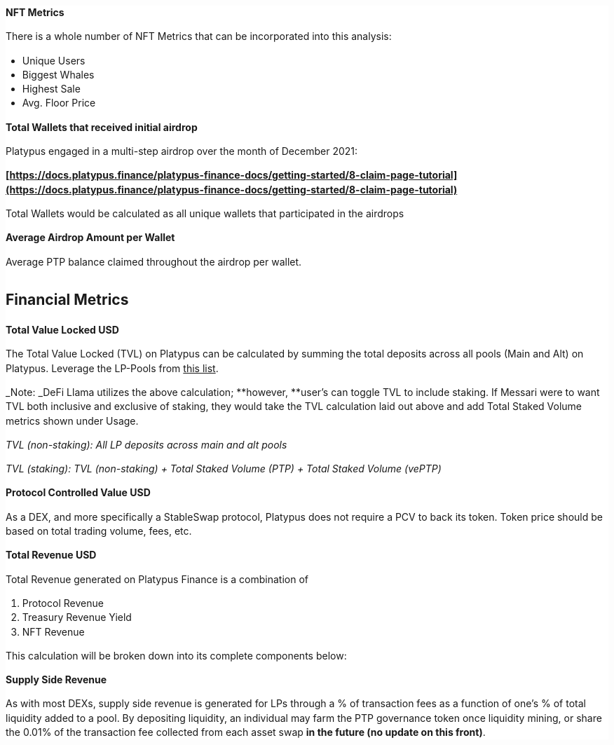 **NFT Metrics**

There is a whole number of NFT Metrics that can be incorporated into this analysis:



* Unique Users
* Biggest Whales
* Highest Sale
* Avg. Floor Price

**Total Wallets that received initial airdrop**

Platypus engaged in a multi-step airdrop over the month of December 2021:

**[https://docs.platypus.finance/platypus-finance-docs/getting-started/8-claim-page-tutorial](https://docs.platypus.finance/platypus-finance-docs/getting-started/8-claim-page-tutorial)**

Total Wallets would be calculated as all unique wallets that participated in the airdrops

**Average Airdrop Amount per Wallet**

Average PTP balance claimed throughout the airdrop per wallet.


## Financial Metrics

**Total Value Locked USD**

The Total Value Locked (TVL) on Platypus can be calculated by summing the total deposits across all pools (Main and Alt) on Platypus. Leverage the LP-Pools from [this list](https://docs.platypus.finance/platypus-finance-docs/developers/contract-addresses).


_Note: _DeFi Llama utilizes the above calculation; **however, **user’s can toggle TVL to include staking. If Messari were to want TVL both inclusive and exclusive of staking, they would take the TVL calculation laid out above and add Total Staked Volume metrics shown under Usage.

_TVL (non-staking): All LP deposits across main and alt pools_

_TVL (staking): TVL (non-staking) + Total Staked Volume (PTP) + Total Staked Volume (vePTP)_

**Protocol Controlled Value USD**

As a DEX, and more specifically a StableSwap protocol, Platypus does not require a PCV to back its token. Token price should be based on total trading volume, fees, etc.

**Total Revenue USD**

Total Revenue generated on Platypus Finance is a combination of



1. Protocol Revenue
2. Treasury Revenue Yield 
3. NFT Revenue

This calculation will be broken down into its complete components below:

**Supply Side Revenue**

As with most DEXs, supply side revenue is generated for LPs through a % of transaction fees as a function of one’s % of total liquidity added to a pool. By depositing liquidity, an individual may farm the PTP governance token once liquidity mining, or share the 0.01% of the transaction fee collected from each asset swap **in the future (no update on this front)**. 

